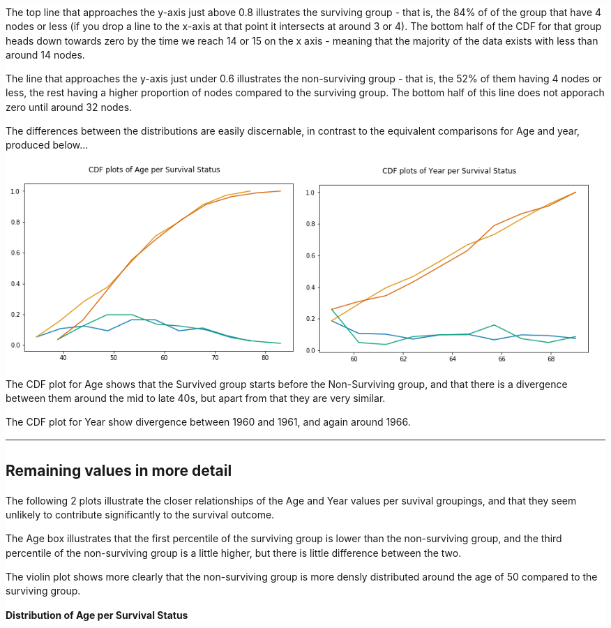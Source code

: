 The top line that approaches the y-axis just above 0.8 illustrates the surviving group - that is, the 84% of of the group that have 4 nodes or less (if you drop a line to the x-axis at that point it intersects at around 3 or 4). The bottom half of the CDF for that group heads down towards zero by the time we reach 14 or 15 on the x axis - meaning that the majority of the data exists with less than around 14 nodes. 

The line that approaches the y-axis just under 0.6 illustrates the non-surviving group - that is, the 52% of them having 4 nodes or less, the rest having a higher proportion of nodes compared to the surviving group. The bottom half of this line does not apporach zero until around 32 nodes. 

The differences between the distributions are easily discernable, in contrast to the equivalent comparisons for Age and year, produced below...

<div>
<img src="images\CDF_Age_Year.png" width="1000"  align="top-left"/>
</div>

The CDF plot for Age shows that the Survived group starts before the Non-Surviving group, and that there is a divergence between them around the mid to late 40s, but apart from that they are very similar.  

The CDF plot for Year show divergence between 1960 and 1961, and again around 1966.

----

## Remaining values in more detail

The following 2 plots illustrate the closer relationships of the Age and Year values per suvival groupings, and that they seem unlikely to contribute significantly to the survival outcome.

The Age box illustrates that the first percentile of the surviving group is lower than the non-surviving group, and the third percentile of the non-surviving group is a little higher, but there is little difference between the two.   

The violin plot shows more clearly that the non-surviving group is more densly distributed around the age of 50 compared to the surviving group. 


**Distribution of Age per Survival Status**
